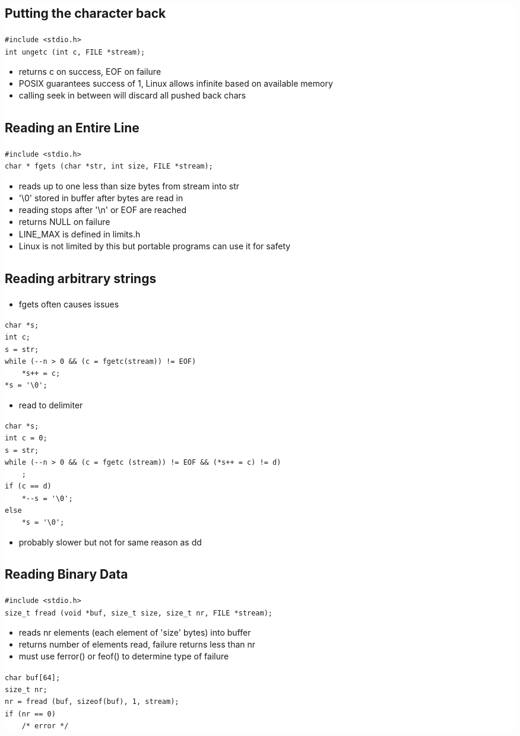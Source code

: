 ## Putting the character back
```
#include <stdio.h>
int ungetc (int c, FILE *stream);
```
- returns c on success, EOF on failure
- POSIX guarantees success of 1, Linux allows infinite based on available
  memory
- calling seek in between will discard all pushed back chars

## Reading an Entire Line
```
#include <stdio.h>
char * fgets (char *str, int size, FILE *stream);
```
- reads up to one less than size bytes from stream into str
- '\0' stored in buffer after bytes are read in
- reading stops after '\n' or EOF are reached
- returns NULL on failure
- LINE_MAX is defined in limits.h
- Linux is not limited by this but portable programs can use it for safety

## Reading arbitrary strings
- fgets often causes issues
```
char *s;
int c;
s = str;
while (--n > 0 && (c = fgetc(stream)) != EOF)
    *s++ = c;
*s = '\0';
```
- read to delimiter
```
char *s;
int c = 0;
s = str;
while (--n > 0 && (c = fgetc (stream)) != EOF && (*s++ = c) != d)
    ;
if (c == d)
    *--s = '\0';
else
    *s = '\0';
```
- probably slower but not for same reason as dd

## Reading Binary Data
```
#include <stdio.h>
size_t fread (void *buf, size_t size, size_t nr, FILE *stream);
```
- reads nr elements (each element of 'size' bytes) into buffer
- returns number of elements read, failure returns less than nr
- must use ferror() or feof() to determine type of failure
```
char buf[64];
size_t nr;
nr = fread (buf, sizeof(buf), 1, stream);
if (nr == 0)
    /* error */
```
